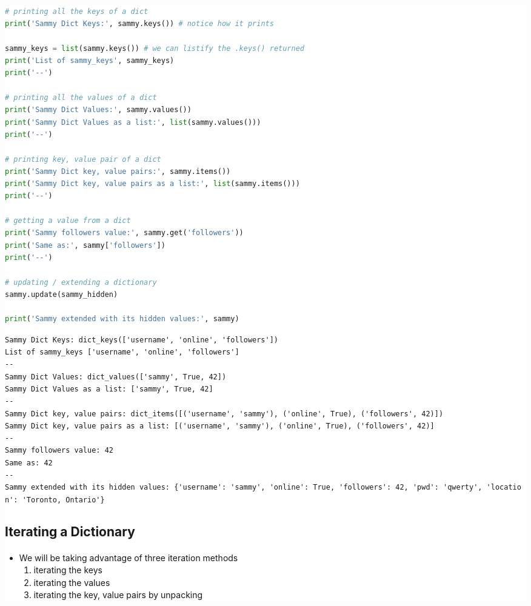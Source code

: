 ```python
# printing all the keys of a dict
print('Sammy Dict Keys:', sammy.keys()) # notice how it prints

sammy_keys = list(sammy.keys()) # we can listify the .keys() returned
print('List of sammy_keys', sammy_keys) 
print('--')

# printing all the values of a dict
print('Sammy Dict Values:', sammy.values())
print('Sammy Dict Values as a list:', list(sammy.values()))
print('--')

# printing key, value pair of a dict
print('Sammy Dict key, value pairs:', sammy.items())
print('Sammy Dict key, value pairs as a list:', list(sammy.items()))
print('--')

# getting a value from a dict
print('Sammy followers value:', sammy.get('followers'))
print('Same as:', sammy['followers'])
print('--')

# updating / extending a dictionary
sammy.update(sammy_hidden)

print('Sammy extended with its hidden values:', sammy)
```

    Sammy Dict Keys: dict_keys(['username', 'online', 'followers'])
    List of sammy_keys ['username', 'online', 'followers']
    --
    Sammy Dict Values: dict_values(['sammy', True, 42])
    Sammy Dict Values as a list: ['sammy', True, 42]
    --
    Sammy Dict key, value pairs: dict_items([('username', 'sammy'), ('online', True), ('followers', 42)])
    Sammy Dict key, value pairs as a list: [('username', 'sammy'), ('online', True), ('followers', 42)]
    --
    Sammy followers value: 42
    Same as: 42
    --
    Sammy extended with its hidden values: {'username': 'sammy', 'online': True, 'followers': 42, 'pwd': 'qwerty', 'location': 'Toronto, Ontario'}


## Iterating a Dictionary
- We will be taking advantage of three iteration methods
    1. iterating the keys
    2. iterating the values
    3. iterating the key, value pairs by unpacking
